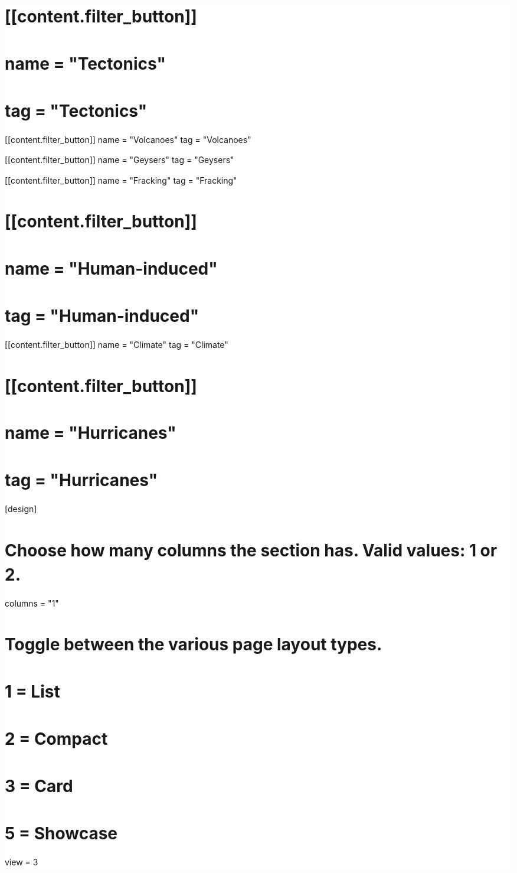   # [[content.filter_button]]
  #   name = "Tectonics"
  #   tag = "Tectonics"
    
  [[content.filter_button]]
    name = "Volcanoes"
    tag = "Volcanoes"
    
  [[content.filter_button]]
    name = "Geysers"
    tag = "Geysers"
    
  [[content.filter_button]]
    name = "Fracking"
    tag = "Fracking"
    
  # [[content.filter_button]]
  #   name = "Human-induced"
  #   tag = "Human-induced"
    
  [[content.filter_button]]
    name = "Climate"
    tag = "Climate"
      
  # [[content.filter_button]]
  #   name = "Hurricanes"
  #   tag = "Hurricanes"

[design]
  # Choose how many columns the section has. Valid values: 1 or 2.
  columns = "1"

  # Toggle between the various page layout types.
  #   1 = List
  #   2 = Compact
  #   3 = Card
  #   5 = Showcase
  view = 3
